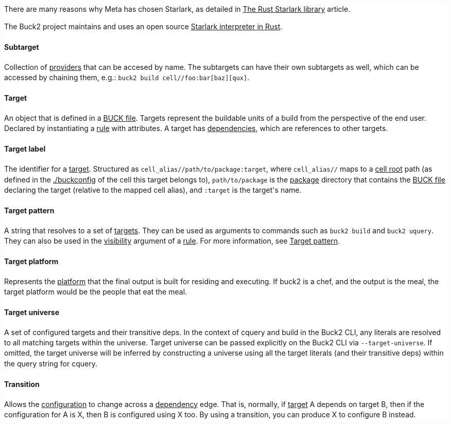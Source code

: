 There are many reasons why Meta has chosen Starlark, as detailed in
[The Rust Starlark library](https://developers.facebook.com/blog/post/2021/04/08/rust-starlark-library/)
article.

The Buck2 project maintains and uses an open source
[Starlark interpreter in Rust](https://github.com/facebook/starlark-rust).

#### Subtarget

Collection of [providers](#provider) that can be accesed by name. The subtargets
can have their own subtargets as well, which can be accessed by chaining them,
e.g.: `buck2 build cell//foo:bar[baz][qux]`.

#### Target

An object that is defined in a [BUCK file](#buck-file). Targets represent the
buildable units of a build from the perspective of the end user. Declared by
instantiating a [rule](#rule) with attributes. A target has
[dependencies](#dependency), which are references to other targets.

#### Target label

The identifier for a [target](#target). Structured as
`cell_alias//path/to/package:target`, where `cell_alias//` maps to a
[cell root](#cell) path (as defined in the [./buckconfig](#buckconfig) of the
cell this target belongs to), `path/to/package` is the [package](#package)
directory that contains the [BUCK file](#buck-file) declaring the target
(relative to the mapped cell alias), and `:target` is the target's name.

#### Target pattern

A string that resolves to a set of [targets](#target). They can be used as
arguments to commands such as `buck2 build` and `buck2 uquery`. They can also be
used in the [visibility](#visibility) argument of a [rule](#rule). For more
information, see [Target pattern](./target_pattern.md).

#### Target platform

Represents the [platform](#platform) that the final output is built for residing
and executing. If buck2 is a chef, and the output is the meal, the target
platform would be the people that eat the meal.

#### Target universe

A set of configured targets and their transitive deps. In the context of cquery
and build in the Buck2 CLI, any literals are resolved to all matching targets
within the universe. Target universe can be passed explicitly on the Buck2 CLI
via `--target-universe`. If omitted, the target universe will be inferred by
constructing a universe using all the target literals (and their transitive
deps) within the query string for cquery.

#### Transition

Allows the [configuration](#configuration) to change across a
[dependency](#dependency) edge. That is, normally, if [target](#target) A
depends on target B, then if the configuration for A is X, then B is configured
using X too. By using a transition, you can produce X to configure B instead.
